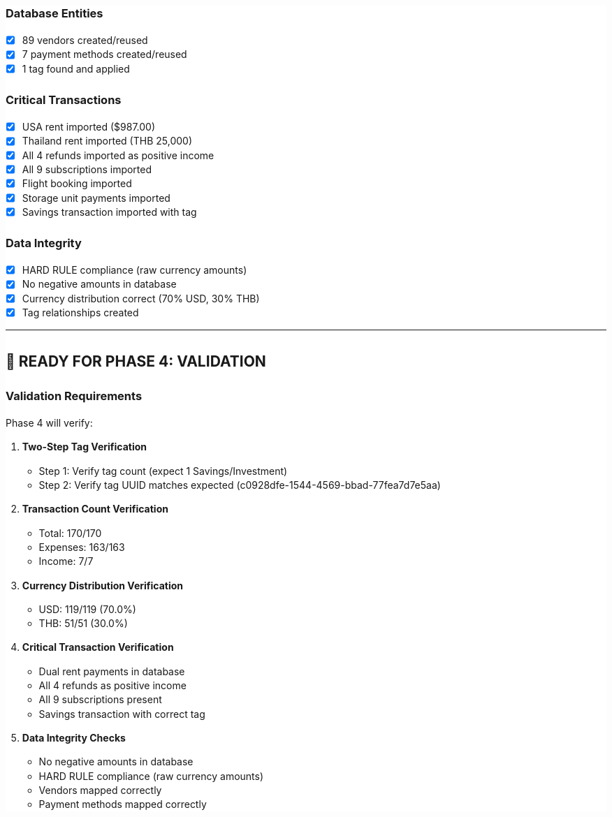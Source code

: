 ### Database Entities
- [x] 89 vendors created/reused
- [x] 7 payment methods created/reused
- [x] 1 tag found and applied

### Critical Transactions
- [x] USA rent imported ($987.00)
- [x] Thailand rent imported (THB 25,000)
- [x] All 4 refunds imported as positive income
- [x] All 9 subscriptions imported
- [x] Flight booking imported
- [x] Storage unit payments imported
- [x] Savings transaction imported with tag

### Data Integrity
- [x] HARD RULE compliance (raw currency amounts)
- [x] No negative amounts in database
- [x] Currency distribution correct (70% USD, 30% THB)
- [x] Tag relationships created

---

## 🎯 READY FOR PHASE 4: VALIDATION

### Validation Requirements
Phase 4 will verify:

1. **Two-Step Tag Verification**
   - Step 1: Verify tag count (expect 1 Savings/Investment)
   - Step 2: Verify tag UUID matches expected (c0928dfe-1544-4569-bbad-77fea7d7e5aa)

2. **Transaction Count Verification**
   - Total: 170/170
   - Expenses: 163/163
   - Income: 7/7

3. **Currency Distribution Verification**
   - USD: 119/119 (70.0%)
   - THB: 51/51 (30.0%)

4. **Critical Transaction Verification**
   - Dual rent payments in database
   - All 4 refunds as positive income
   - All 9 subscriptions present
   - Savings transaction with correct tag

5. **Data Integrity Checks**
   - No negative amounts in database
   - HARD RULE compliance (raw currency amounts)
   - Vendors mapped correctly
   - Payment methods mapped correctly
